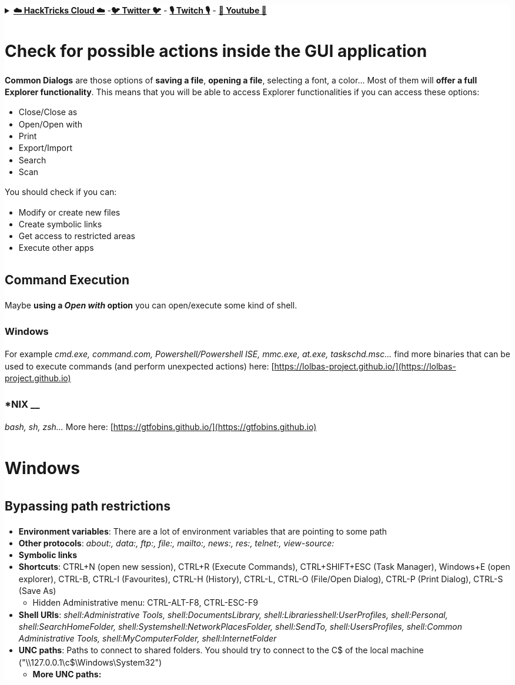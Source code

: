 

<details><summary><a href="https://cloud.hacktricks.xyz/pentesting-cloud/pentesting-cloud-methodology"><strong>☁️ HackTricks Cloud ☁️</strong></a> -<a href="https://twitter.com/hacktricks_live"><strong>🐦 Twitter 🐦</strong></a> - <a href="https://www.twitch.tv/hacktricks_live/schedule"><strong>🎙️ Twitch 🎙️</strong></a> - <a href="https://www.youtube.com/@hacktricks_LIVE"><strong>🎥 Youtube 🎥</strong></a></summary></details>


# Check for possible actions inside the GUI application

**Common Dialogs** are those options of **saving a file**, **opening a file**, selecting a font, a color... Most of them will **offer a full Explorer functionality**. This means that you will be able to access Explorer functionalities if you can access these options:

* Close/Close as
* Open/Open with
* Print
* Export/Import
* Search
* Scan

You should check if you can:

* Modify or create new files
* Create symbolic links
* Get access to restricted areas
* Execute other apps

## Command Execution

Maybe **using a **_**Open with**_** option** you can open/execute some kind of shell.

### Windows

For example _cmd.exe, command.com, Powershell/Powershell ISE, mmc.exe, at.exe, taskschd.msc..._ find more binaries that can be used to execute commands (and perform unexpected actions) here: [https://lolbas-project.github.io/](https://lolbas-project.github.io)

### \*NIX __

_bash, sh, zsh..._ More here: [https://gtfobins.github.io/](https://gtfobins.github.io)

# Windows

## Bypassing path restrictions

* **Environment variables**: There are a lot of environment variables that are pointing to some path
* **Other protocols**: _about:, data:, ftp:, file:, mailto:, news:, res:, telnet:, view-source:_
* **Symbolic links**
* **Shortcuts**: CTRL+N (open new session), CTRL+R (Execute Commands), CTRL+SHIFT+ESC (Task Manager),  Windows+E (open explorer), CTRL-B, CTRL-I (Favourites), CTRL-H (History), CTRL-L, CTRL-O (File/Open Dialog), CTRL-P (Print Dialog), CTRL-S (Save As)
  * Hidden Administrative menu: CTRL-ALT-F8, CTRL-ESC-F9
* **Shell URIs**: _shell:Administrative Tools, shell:DocumentsLibrary, shell:Librariesshell:UserProfiles, shell:Personal, shell:SearchHomeFolder, shell:Systemshell:NetworkPlacesFolder, shell:SendTo, shell:UsersProfiles, shell:Common Administrative Tools, shell:MyComputerFolder, shell:InternetFolder_
* **UNC paths**: Paths to connect to shared folders. You should try to connect to the C$ of the local machine ("\\\127.0.0.1\c$\Windows\System32")
  * **More UNC paths:**
